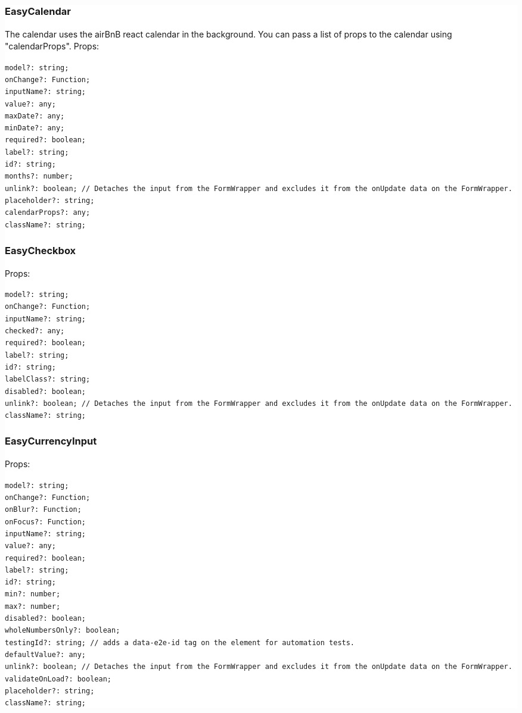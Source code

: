 ### EasyCalendar
The calendar uses the airBnB react calendar in the background. You can pass a list of props to the calendar using "calendarProps".
Props:
```
model?: string;
onChange?: Function;
inputName?: string;
value?: any;
maxDate?: any;
minDate?: any;
required?: boolean;
label?: string;
id?: string;
months?: number;
unlink?: boolean; // Detaches the input from the FormWrapper and excludes it from the onUpdate data on the FormWrapper.
placeholder?: string;
calendarProps?: any;
className?: string;
```

### EasyCheckbox
Props:
```
model?: string;
onChange?: Function;
inputName?: string;
checked?: any;
required?: boolean;
label?: string;
id?: string;
labelClass?: string;
disabled?: boolean;
unlink?: boolean; // Detaches the input from the FormWrapper and excludes it from the onUpdate data on the FormWrapper.
className?: string;
```

### EasyCurrencyInput
Props:
```
model?: string;
onChange?: Function;
onBlur?: Function;
onFocus?: Function;
inputName?: string;
value?: any;
required?: boolean;
label?: string;
id?: string;
min?: number;
max?: number;
disabled?: boolean;
wholeNumbersOnly?: boolean;
testingId?: string; // adds a data-e2e-id tag on the element for automation tests.
defaultValue?: any;
unlink?: boolean; // Detaches the input from the FormWrapper and excludes it from the onUpdate data on the FormWrapper.
validateOnLoad?: boolean;
placeholder?: string;
className?: string;
```
